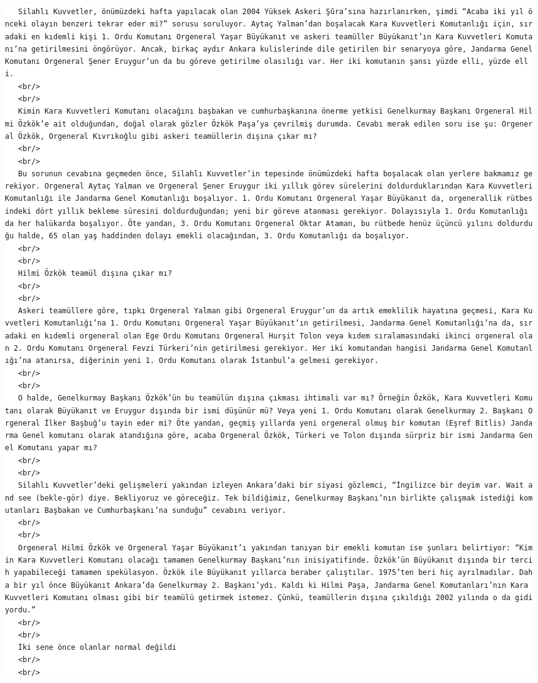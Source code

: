        Silahlı Kuvvetler, önümüzdeki hafta yapılacak olan 2004 Yüksek Askeri Şûra’sına hazırlanırken, şimdi “Acaba iki yıl önceki olayın benzeri tekrar eder mi?” sorusu soruluyor. Aytaç Yalman’dan boşalacak Kara Kuvvetleri Komutanlığı için, sıradaki en kıdemli kişi 1. Ordu Komutanı Orgeneral Yaşar Büyükanıt ve askeri teamüller Büyükanıt’ın Kara Kuvvetleri Komutanı’na getirilmesini öngörüyor. Ancak, birkaç aydır Ankara kulislerinde dile getirilen bir senaryoya göre, Jandarma Genel Komutanı Orgeneral Şener Eruygur’un da bu göreve getirilme olasılığı var. Her iki komutanın şansı yüzde elli, yüzde elli.
       <br/>
       <br/>
       Kimin Kara Kuvvetleri Komutanı olacağını başbakan ve cumhurbaşkanına önerme yetkisi Genelkurmay Başkanı Orgeneral Hilmi Özkök’e ait olduğundan, doğal olarak gözler Özkök Paşa’ya çevrilmiş durumda. Cevabı merak edilen soru ise şu: Orgeneral Özkök, Orgeneral Kıvrıkoğlu gibi askeri teamüllerin dışına çıkar mı?
       <br/>
       <br/>
       Bu sorunun cevabına geçmeden önce, Silahlı Kuvvetler’in tepesinde önümüzdeki hafta boşalacak olan yerlere bakmamız gerekiyor. Orgeneral Aytaç Yalman ve Orgeneral Şener Eruygur iki yıllık görev sürelerini doldurduklarından Kara Kuvvetleri Komutanlığı ile Jandarma Genel Komutanlığı boşalıyor. 1. Ordu Komutanı Orgeneral Yaşar Büyükanıt da, orgenerallik rütbesindeki dört yıllık bekleme süresini doldurduğundan; yeni bir göreve atanması gerekiyor. Dolayısıyla 1. Ordu Komutanlığı da her halükarda boşalıyor. Öte yandan, 3. Ordu Komutanı Orgeneral Oktar Ataman, bu rütbede henüz üçüncü yılını doldurduğu halde, 65 olan yaş haddinden dolayı emekli olacağından, 3. Ordu Komutanlığı da boşalıyor.
       <br/>
       <br/>
       Hilmi Özkök teamül dışına çıkar mı?
       <br/>
       <br/>
       Askeri teamüllere göre, tıpkı Orgeneral Yalman gibi Orgeneral Eruygur’un da artık emeklilik hayatına geçmesi, Kara Kuvvetleri Komutanlığı’na 1. Ordu Komutanı Orgeneral Yaşar Büyükanıt’ın getirilmesi, Jandarma Genel Komutanlığı’na da, sıradaki en kıdemli orgeneral olan Ege Ordu Komutanı Orgeneral Hurşit Tolon veya kıdem sıralamasındaki ikinci orgeneral olan 2. Ordu Komutanı Orgeneral Fevzi Türkeri’nin getirilmesi gerekiyor. Her iki komutandan hangisi Jandarma Genel Komutanlığı’na atanırsa, diğerinin yeni 1. Ordu Komutanı olarak İstanbul’a gelmesi gerekiyor.
       <br/>
       <br/>
       O halde, Genelkurmay Başkanı Özkök’ün bu teamülün dışına çıkması ihtimali var mı? Örneğin Özkök, Kara Kuvvetleri Komutanı olarak Büyükanıt ve Eruygur dışında bir ismi düşünür mü? Veya yeni 1. Ordu Komutanı olarak Genelkurmay 2. Başkanı Orgeneral İlker Başbuğ’u tayin eder mi? Öte yandan, geçmiş yıllarda yeni orgeneral olmuş bir komutan (Eşref Bitlis) Jandarma Genel komutanı olarak atandığına göre, acaba Orgeneral Özkök, Türkeri ve Tolon dışında sürpriz bir ismi Jandarma Genel Komutanı yapar mı?
       <br/>
       <br/>
       Silahlı Kuvvetler’deki gelişmeleri yakından izleyen Ankara’daki bir siyasi gözlemci, “İngilizce bir deyim var. Wait and see (bekle-gör) diye. Bekliyoruz ve göreceğiz. Tek bildiğimiz, Genelkurmay Başkanı’nın birlikte çalışmak istediği komutanları Başbakan ve Cumhurbaşkanı’na sunduğu” cevabını veriyor.
       <br/>
       <br/>
       Orgeneral Hilmi Özkök ve Orgeneral Yaşar Büyükanıt’ı yakından tanıyan bir emekli komutan ise şunları belirtiyor: “Kimin Kara Kuvvetleri Komutanı olacağı tamamen Genelkurmay Başkanı’nın inisiyatifinde. Özkök’ün Büyükanıt dışında bir tercih yapabileceği tamamen spekülasyon. Özkök ile Büyükanıt yıllarca beraber çalıştılar. 1975’ten beri hiç ayrılmadılar. Daha bir yıl önce Büyükanıt Ankara’da Genelkurmay 2. Başkanı’ydı. Kaldı ki Hilmi Paşa, Jandarma Genel Komutanları’nın Kara Kuvvetleri Komutanı olması gibi bir teamülü getirmek istemez. Çünkü, teamüllerin dışına çıkıldığı 2002 yılında o da gidiyordu.”
       <br/>
       <br/>
       İki sene önce olanlar normal değildi
       <br/>
       <br/>